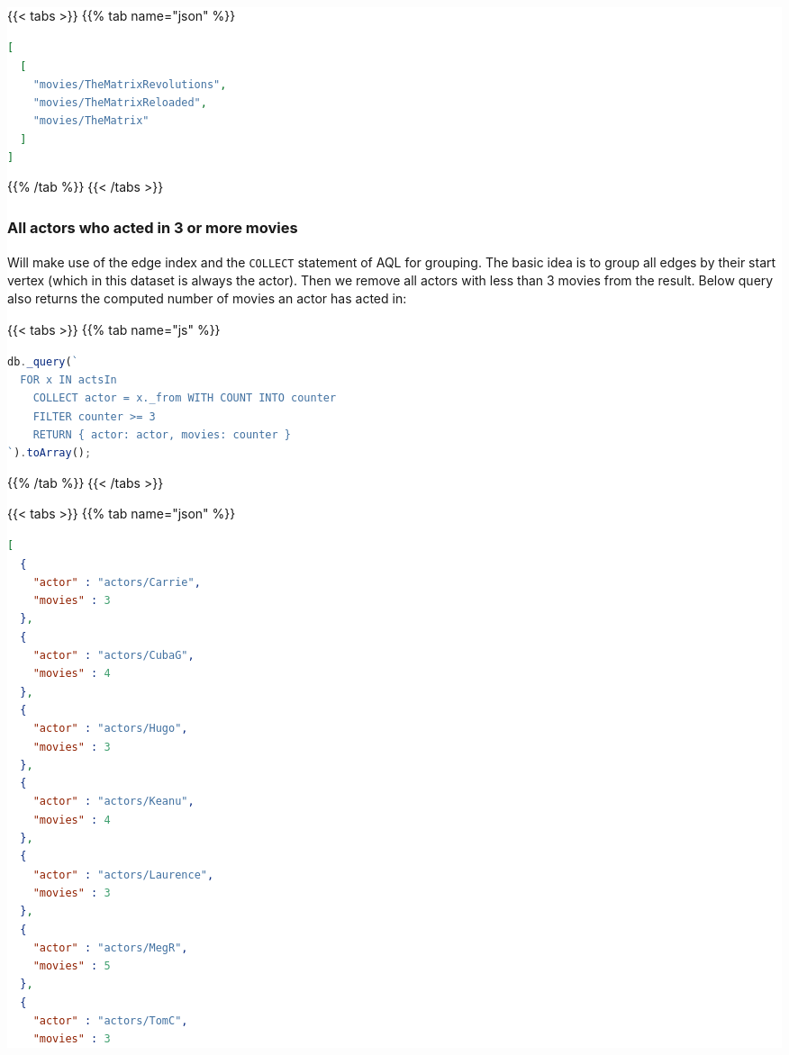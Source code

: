 {{< tabs >}}
{{% tab name="json" %}}
```json
[
  [
    "movies/TheMatrixRevolutions",
    "movies/TheMatrixReloaded",
    "movies/TheMatrix"
  ]
]
```
{{% /tab %}}
{{< /tabs >}}

### All actors who acted in 3 or more movies

Will make use of the edge index and the `COLLECT` statement of AQL for
grouping. The basic idea is to group all edges by their start vertex
(which in this dataset is always the actor). Then we remove all actors with
less than 3 movies from the result. Below query also returns the computed
number of movies an actor has acted in:

{{< tabs >}}
{{% tab name="js" %}}
```js
db._query(`
  FOR x IN actsIn
    COLLECT actor = x._from WITH COUNT INTO counter
    FILTER counter >= 3
    RETURN { actor: actor, movies: counter }
`).toArray();
```
{{% /tab %}}
{{< /tabs >}}

{{< tabs >}}
{{% tab name="json" %}}
```json
[
  {
    "actor" : "actors/Carrie",
    "movies" : 3
  },
  {
    "actor" : "actors/CubaG",
    "movies" : 4
  },
  {
    "actor" : "actors/Hugo",
    "movies" : 3
  },
  {
    "actor" : "actors/Keanu",
    "movies" : 4
  },
  {
    "actor" : "actors/Laurence",
    "movies" : 3
  },
  {
    "actor" : "actors/MegR",
    "movies" : 5
  },
  {
    "actor" : "actors/TomC",
    "movies" : 3
```
